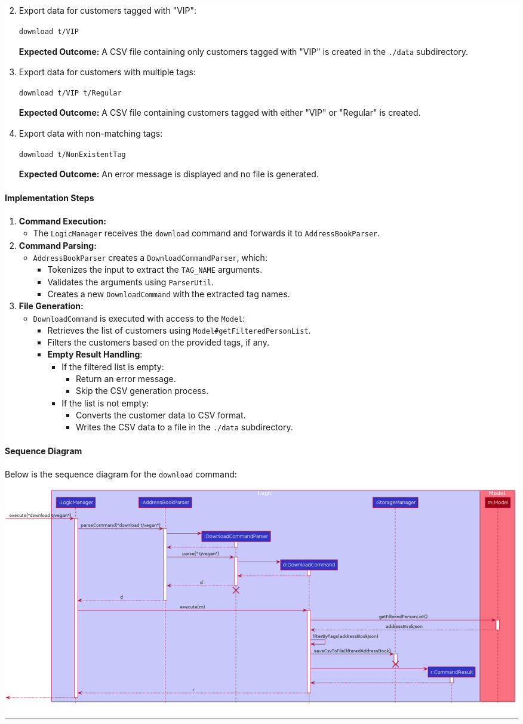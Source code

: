 2. Export data for customers tagged with "VIP":
   ```plaintext
   download t/VIP
   ```
   **Expected Outcome:** A CSV file containing only customers tagged with "VIP" is created in the `./data` subdirectory.

3. Export data for customers with multiple tags:
   ```plaintext
   download t/VIP t/Regular
   ```
   **Expected Outcome:** A CSV file containing customers tagged with either "VIP" or "Regular" is created.
4. Export data with non-matching tags:
   ```plaintext
   download t/NonExistentTag
   ```
   **Expected Outcome:** An error message is displayed and no file is generated.

#### Implementation Steps
1. **Command Execution:**
    - The `LogicManager` receives the `download` command and forwards it to `AddressBookParser`.
2. **Command Parsing:**
    - `AddressBookParser` creates a `DownloadCommandParser`, which:
        - Tokenizes the input to extract the `TAG_NAME` arguments.
        - Validates the arguments using `ParserUtil`.
        - Creates a new `DownloadCommand` with the extracted tag names.
3. **File Generation:**
    - `DownloadCommand` is executed with access to the `Model`:
        - Retrieves the list of customers using `Model#getFilteredPersonList`.
        - Filters the customers based on the provided tags, if any.
        - **Empty Result Handling**:
          - If the filtered list is empty:
              - Return an error message.
              - Skip the CSV generation process.
          - If the list is not empty:
              - Converts the customer data to CSV format.
              - Writes the CSV data to a file in the `./data` subdirectory.
        

#### Sequence Diagram
Below is the sequence diagram for the `download` command:

![DownloadSequenceDiagram](images/DownloadSequenceDiagram.png)

---